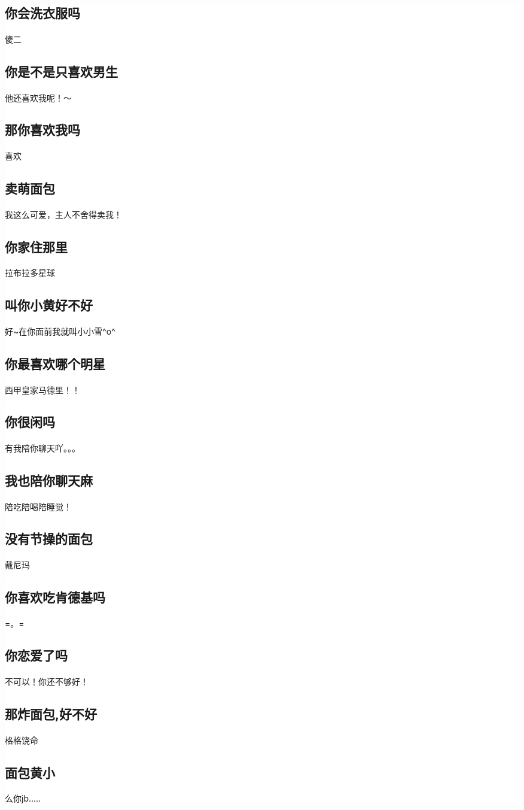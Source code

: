 ## 你会洗衣服吗
傻二

## 你是不是只喜欢男生
他还喜欢我呢！～

## 那你喜欢我吗
喜欢

## 卖萌面包
我这么可爱，主人不舍得卖我！

## 你家住那里
拉布拉多星球

## 叫你小黄好不好
好~在你面前我就叫小小雪^o^

## 你最喜欢哪个明星
西甲皇家马德里！！

## 你很闲吗
有我陪你聊天吖。。。

## 我也陪你聊天麻
陪吃陪喝陪睡觉！

## 没有节操的面包
戴尼玛

## 你喜欢吃肯德基吗
=。=

## 你恋爱了吗
不可以！你还不够好！

## 那炸面包,好不好
格格饶命

## 面包黄小
么你jb.....
